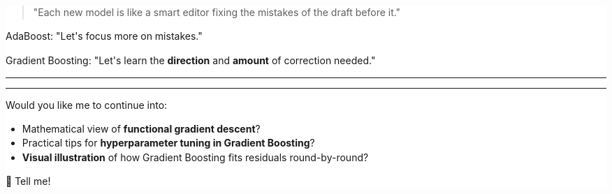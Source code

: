 > "Each new model is like a smart editor fixing the mistakes of the draft before it."

AdaBoost: "Let's focus more on mistakes."

Gradient Boosting: "Let's learn the **direction** and **amount** of correction needed."

---

---

Would you like me to continue into:

- Mathematical view of **functional gradient descent**?
- Practical tips for **hyperparameter tuning in Gradient Boosting**?
- **Visual illustration** of how Gradient Boosting fits residuals round-by-round?

🚀 Tell me!